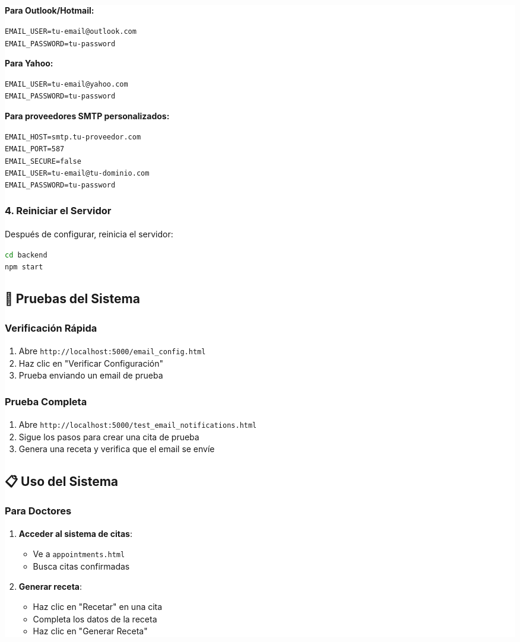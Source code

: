 **Para Outlook/Hotmail:**
```env
EMAIL_USER=tu-email@outlook.com
EMAIL_PASSWORD=tu-password
```

**Para Yahoo:**
```env
EMAIL_USER=tu-email@yahoo.com
EMAIL_PASSWORD=tu-password
```

**Para proveedores SMTP personalizados:**
```env
EMAIL_HOST=smtp.tu-proveedor.com
EMAIL_PORT=587
EMAIL_SECURE=false
EMAIL_USER=tu-email@tu-dominio.com
EMAIL_PASSWORD=tu-password
```

### 4. Reiniciar el Servidor

Después de configurar, reinicia el servidor:

```bash
cd backend
npm start
```

## 🧪 Pruebas del Sistema

### Verificación Rápida

1. Abre `http://localhost:5000/email_config.html`
2. Haz clic en "Verificar Configuración"
3. Prueba enviando un email de prueba

### Prueba Completa

1. Abre `http://localhost:5000/test_email_notifications.html`
2. Sigue los pasos para crear una cita de prueba
3. Genera una receta y verifica que el email se envíe

## 📋 Uso del Sistema

### Para Doctores

1. **Acceder al sistema de citas**:
   - Ve a `appointments.html`
   - Busca citas confirmadas

2. **Generar receta**:
   - Haz clic en "Recetar" en una cita
   - Completa los datos de la receta
   - Haz clic en "Generar Receta"
